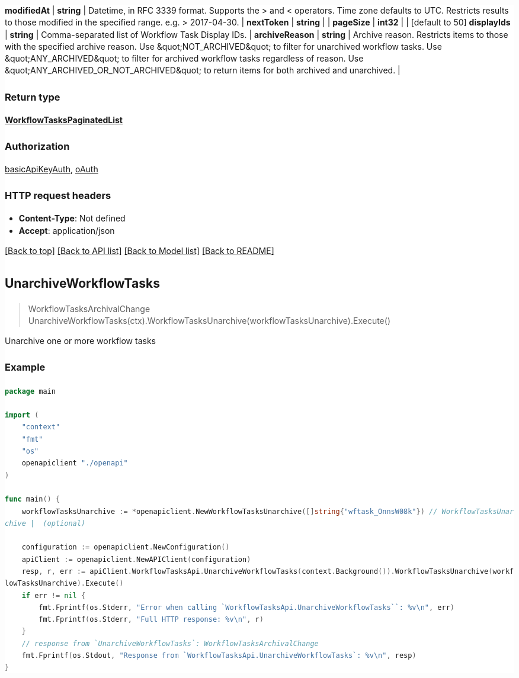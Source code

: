  **modifiedAt** | **string** | Datetime, in RFC 3339 format. Supports the &gt; and &lt; operators. Time zone defaults to UTC. Restricts results to those modified in the specified range. e.g. &gt; 2017-04-30.  | 
 **nextToken** | **string** |  | 
 **pageSize** | **int32** |  | [default to 50]
 **displayIds** | **string** | Comma-separated list of Workflow Task Display IDs. | 
 **archiveReason** | **string** | Archive reason. Restricts items to those with the specified archive reason. Use \&quot;NOT_ARCHIVED\&quot; to filter for unarchived workflow tasks. Use \&quot;ANY_ARCHIVED\&quot; to filter for archived workflow tasks regardless of reason. Use \&quot;ANY_ARCHIVED_OR_NOT_ARCHIVED\&quot; to return items for both archived and unarchived.  | 

### Return type

[**WorkflowTasksPaginatedList**](WorkflowTasksPaginatedList.md)

### Authorization

[basicApiKeyAuth](../README.md#basicApiKeyAuth), [oAuth](../README.md#oAuth)

### HTTP request headers

- **Content-Type**: Not defined
- **Accept**: application/json

[[Back to top]](#) [[Back to API list]](../README.md#documentation-for-api-endpoints)
[[Back to Model list]](../README.md#documentation-for-models)
[[Back to README]](../README.md)


## UnarchiveWorkflowTasks

> WorkflowTasksArchivalChange UnarchiveWorkflowTasks(ctx).WorkflowTasksUnarchive(workflowTasksUnarchive).Execute()

Unarchive one or more workflow tasks



### Example

```go
package main

import (
    "context"
    "fmt"
    "os"
    openapiclient "./openapi"
)

func main() {
    workflowTasksUnarchive := *openapiclient.NewWorkflowTasksUnarchive([]string{"wftask_OnnsW08k"}) // WorkflowTasksUnarchive |  (optional)

    configuration := openapiclient.NewConfiguration()
    apiClient := openapiclient.NewAPIClient(configuration)
    resp, r, err := apiClient.WorkflowTasksApi.UnarchiveWorkflowTasks(context.Background()).WorkflowTasksUnarchive(workflowTasksUnarchive).Execute()
    if err != nil {
        fmt.Fprintf(os.Stderr, "Error when calling `WorkflowTasksApi.UnarchiveWorkflowTasks``: %v\n", err)
        fmt.Fprintf(os.Stderr, "Full HTTP response: %v\n", r)
    }
    // response from `UnarchiveWorkflowTasks`: WorkflowTasksArchivalChange
    fmt.Fprintf(os.Stdout, "Response from `WorkflowTasksApi.UnarchiveWorkflowTasks`: %v\n", resp)
}
```